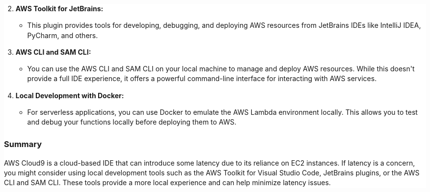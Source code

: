2. **AWS Toolkit for JetBrains:**
   - This plugin provides tools for developing, debugging, and deploying AWS resources from JetBrains IDEs like IntelliJ IDEA, PyCharm, and others.

3. **AWS CLI and SAM CLI:**
   - You can use the AWS CLI and SAM CLI on your local machine to manage and deploy AWS resources. While this doesn't provide a full IDE experience, it offers a powerful command-line interface for interacting with AWS services.

4. **Local Development with Docker:**
   - For serverless applications, you can use Docker to emulate the AWS Lambda environment locally. This allows you to test and debug your functions locally before deploying them to AWS.

### Summary

AWS Cloud9 is a cloud-based IDE that can introduce some latency due to its reliance on EC2 instances. If latency is a concern, you might consider using local development tools such as the AWS Toolkit for Visual Studio Code, JetBrains plugins, or the AWS CLI and SAM CLI. These tools provide a more local experience and can help minimize latency issues.